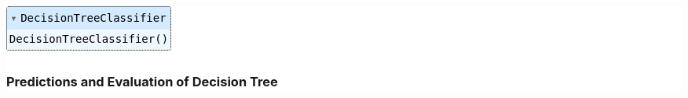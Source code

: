 <style>#sk-container-id-1 {color: black;}#sk-container-id-1 pre{padding: 0;}#sk-container-id-1 div.sk-toggleable {background-color: white;}#sk-container-id-1 label.sk-toggleable__label {cursor: pointer;display: block;width: 100%;margin-bottom: 0;padding: 0.3em;box-sizing: border-box;text-align: center;}#sk-container-id-1 label.sk-toggleable__label-arrow:before {content: "▸";float: left;margin-right: 0.25em;color: #696969;}#sk-container-id-1 label.sk-toggleable__label-arrow:hover:before {color: black;}#sk-container-id-1 div.sk-estimator:hover label.sk-toggleable__label-arrow:before {color: black;}#sk-container-id-1 div.sk-toggleable__content {max-height: 0;max-width: 0;overflow: hidden;text-align: left;background-color: #f0f8ff;}#sk-container-id-1 div.sk-toggleable__content pre {margin: 0.2em;color: black;border-radius: 0.25em;background-color: #f0f8ff;}#sk-container-id-1 input.sk-toggleable__control:checked~div.sk-toggleable__content {max-height: 200px;max-width: 100%;overflow: auto;}#sk-container-id-1 input.sk-toggleable__control:checked~label.sk-toggleable__label-arrow:before {content: "▾";}#sk-container-id-1 div.sk-estimator input.sk-toggleable__control:checked~label.sk-toggleable__label {background-color: #d4ebff;}#sk-container-id-1 div.sk-label input.sk-toggleable__control:checked~label.sk-toggleable__label {background-color: #d4ebff;}#sk-container-id-1 input.sk-hidden--visually {border: 0;clip: rect(1px 1px 1px 1px);clip: rect(1px, 1px, 1px, 1px);height: 1px;margin: -1px;overflow: hidden;padding: 0;position: absolute;width: 1px;}#sk-container-id-1 div.sk-estimator {font-family: monospace;background-color: #f0f8ff;border: 1px dotted black;border-radius: 0.25em;box-sizing: border-box;margin-bottom: 0.5em;}#sk-container-id-1 div.sk-estimator:hover {background-color: #d4ebff;}#sk-container-id-1 div.sk-parallel-item::after {content: "";width: 100%;border-bottom: 1px solid gray;flex-grow: 1;}#sk-container-id-1 div.sk-label:hover label.sk-toggleable__label {background-color: #d4ebff;}#sk-container-id-1 div.sk-serial::before {content: "";position: absolute;border-left: 1px solid gray;box-sizing: border-box;top: 0;bottom: 0;left: 50%;z-index: 0;}#sk-container-id-1 div.sk-serial {display: flex;flex-direction: column;align-items: center;background-color: white;padding-right: 0.2em;padding-left: 0.2em;position: relative;}#sk-container-id-1 div.sk-item {position: relative;z-index: 1;}#sk-container-id-1 div.sk-parallel {display: flex;align-items: stretch;justify-content: center;background-color: white;position: relative;}#sk-container-id-1 div.sk-item::before, #sk-container-id-1 div.sk-parallel-item::before {content: "";position: absolute;border-left: 1px solid gray;box-sizing: border-box;top: 0;bottom: 0;left: 50%;z-index: -1;}#sk-container-id-1 div.sk-parallel-item {display: flex;flex-direction: column;z-index: 1;position: relative;background-color: white;}#sk-container-id-1 div.sk-parallel-item:first-child::after {align-self: flex-end;width: 50%;}#sk-container-id-1 div.sk-parallel-item:last-child::after {align-self: flex-start;width: 50%;}#sk-container-id-1 div.sk-parallel-item:only-child::after {width: 0;}#sk-container-id-1 div.sk-dashed-wrapped {border: 1px dashed gray;margin: 0 0.4em 0.5em 0.4em;box-sizing: border-box;padding-bottom: 0.4em;background-color: white;}#sk-container-id-1 div.sk-label label {font-family: monospace;font-weight: bold;display: inline-block;line-height: 1.2em;}#sk-container-id-1 div.sk-label-container {text-align: center;}#sk-container-id-1 div.sk-container {/* jupyter's `normalize.less` sets `[hidden] { display: none; }` but bootstrap.min.css set `[hidden] { display: none !important; }` so we also need the `!important` here to be able to override the default hidden behavior on the sphinx rendered scikit-learn.org. See: https://github.com/scikit-learn/scikit-learn/issues/21755 */display: inline-block !important;position: relative;}#sk-container-id-1 div.sk-text-repr-fallback {display: none;}</style><div id="sk-container-id-1" class="sk-top-container"><div class="sk-text-repr-fallback"><pre>DecisionTreeClassifier()</pre><b>In a Jupyter environment, please rerun this cell to show the HTML representation or trust the notebook. <br />On GitHub, the HTML representation is unable to render, please try loading this page with nbviewer.org.</b></div><div class="sk-container" hidden><div class="sk-item"><div class="sk-estimator sk-toggleable"><input class="sk-toggleable__control sk-hidden--visually" id="sk-estimator-id-1" type="checkbox" checked><label for="sk-estimator-id-1" class="sk-toggleable__label sk-toggleable__label-arrow">DecisionTreeClassifier</label><div class="sk-toggleable__content"><pre>DecisionTreeClassifier()</pre></div></div></div></div></div>



### Predictions and Evaluation of Decision Tree
